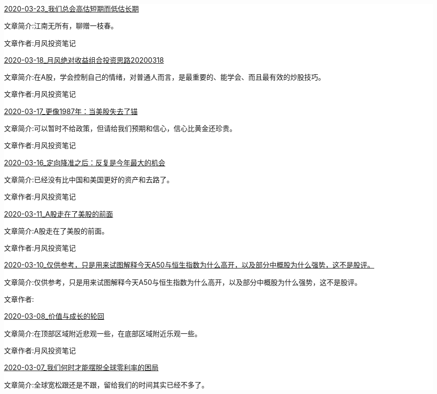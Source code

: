 [2020-03-23_我们总会高估短期而低估长期​](http://mp.weixin.qq.com/s?__biz=MzA4NjkwODE3Nw==&mid=2453249511&idx=1&sn=993abf43691be1d4bdc19fd20621429e&chksm=880cb199bf7b388f920cb92b4aaad112a54f8ce84ed6485f7adb8ca3b073611328a49bdbf683&scene=27#wechat_redirect)

文章简介:江南无所有，聊赠一枝春​。

文章作者:月风投资笔记

[2020-03-18_月风绝对收益组合投资思路20200318](http://mp.weixin.qq.com/s?__biz=MzA4NjkwODE3Nw==&mid=2453249505&idx=1&sn=9eb1433902e4096213921ba3cea84bf8&chksm=880cb19fbf7b388944967b0979cc1caf752b4819503d522d44233b2a59c305467bcaf88edd2c&scene=27#wechat_redirect)

文章简介:在A股，学会控制自己的情绪，对普通人而言，是最重要的、能学会、而且最有效的炒股技巧。

文章作者:月风投资笔记

[2020-03-17_更像1987年：当美股失去了锚](http://mp.weixin.qq.com/s?__biz=MzA4NjkwODE3Nw==&mid=2453249496&idx=1&sn=75ce6de577c0c2cd745a4143ed855fd5&chksm=880cb1a6bf7b38b043c8e4afc07f71eb6b85e291b281b5c8469552e03eb6b89969914733d02d&scene=27#wechat_redirect)

文章简介:可以暂时不给政策，但请给我们预期和信心，信心比黄金还珍贵。

文章作者:月风投资笔记

[2020-03-16_定向降准之后：反复是今年最大的机会](http://mp.weixin.qq.com/s?__biz=MzA4NjkwODE3Nw==&mid=2453249489&idx=1&sn=0b797d3ad7131a2ec9e12c4b1f157be7&chksm=880cb1afbf7b38b972b0d2da806114fd6e3fcca5f495667712ecd8915b5dd74f48b0d0ef617c&scene=27#wechat_redirect)

文章简介:已经没有比中国和美国更好的资产和去路了。

文章作者:月风投资笔记

[2020-03-11_A股走在了美股的前面](http://mp.weixin.qq.com/s?__biz=MzA4NjkwODE3Nw==&mid=2453249482&idx=1&sn=fd408052f7625d92e01f1302b3944274&chksm=880cb1b4bf7b38a20e60f2cb0d4a9201c9e691cde11dc4c417c8d2f6adcb221844bba81ccb9e&scene=27#wechat_redirect)

文章简介:A股走在了美股的前面。

文章作者:月风投资笔记

[2020-03-10_仅供参考，只是用来试图解释今天A50与恒生指数为什么高开，以及部分中概股为什么强势，这不是股评。](http://mp.weixin.qq.com/s?__biz=MzA4NjkwODE3Nw==&mid=2453249474&idx=1&sn=b3e04fd884f6c3be35888f01da9cf884&chksm=880cb1bcbf7b38aad3333e92641424f18ad507c081a23bff5159451bace8a06d17c83a7312dd&scene=27#wechat_redirect)

文章简介:仅供参考，只是用来试图解释今天A50与恒生指数为什么高开，以及部分中概股为什么强势，这不是股评。

文章作者:

[2020-03-08_价值与成长的轮回](http://mp.weixin.qq.com/s?__biz=MzA4NjkwODE3Nw==&mid=2453249472&idx=1&sn=cc99815a2b07d407af43d01002be1eba&chksm=880cb1bebf7b38a8f8912dc84553f8dbdb97d06631c65bf61f78849d46b9723b654fe5d76eaa&scene=27#wechat_redirect)

文章简介:在顶部区域附近悲观一些，在底部区域附近乐观一些。

文章作者:月风投资笔记

[2020-03-07_我们何时才能摆脱全球零利率的困局](http://mp.weixin.qq.com/s?__biz=MzA4NjkwODE3Nw==&mid=2453249459&idx=1&sn=7f22194dcc0e93fc9e87d80946cb8076&chksm=880cb1cdbf7b38dbe4f4eaf510953542e9a248af7a6191251fd6d1f71dcb9acc9af8f63fac8d&scene=27#wechat_redirect)

文章简介:全球宽松跟还是不跟，留给我们的时间其实已经不多了。

